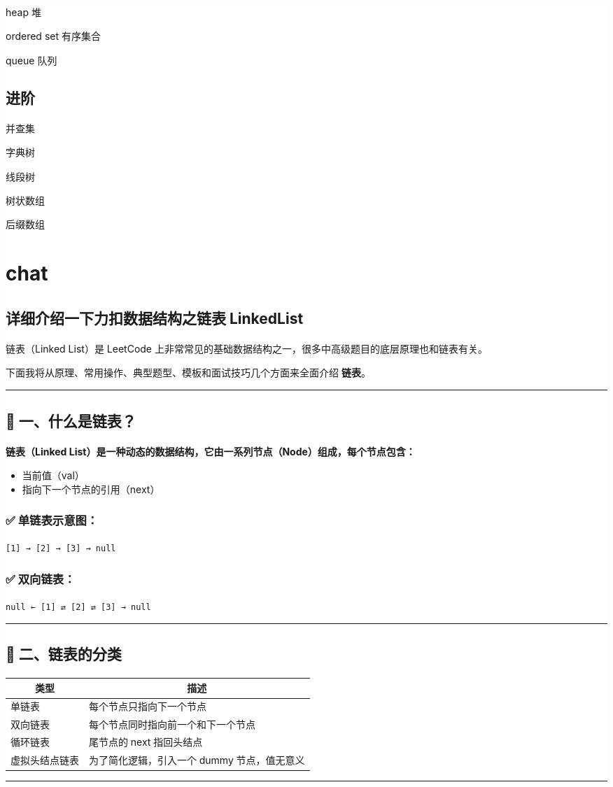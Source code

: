 heap  堆

ordered set 有序集合

queue 队列

## 进阶

并查集

字典树

线段树

树状数组

后缀数组

# chat

## 详细介绍一下力扣数据结构之链表 LinkedList 

链表（Linked List）是 LeetCode 上非常常见的基础数据结构之一，很多中高级题目的底层原理也和链表有关。

下面我将从原理、常用操作、典型题型、模板和面试技巧几个方面来全面介绍 **链表**。

---

## 🧠 一、什么是链表？

**链表（Linked List）是一种动态的数据结构，它由一系列节点（Node）组成，每个节点包含：**

* 当前值（val）
* 指向下一个节点的引用（next）

### ✅ 单链表示意图：

```
[1] → [2] → [3] → null
```

### ✅ 双向链表：

```
null ← [1] ⇄ [2] ⇄ [3] → null
```

---

## 🧩 二、链表的分类

| 类型      | 描述                        |
| ------- | ------------------------- |
| 单链表     | 每个节点只指向下一个节点              |
| 双向链表    | 每个节点同时指向前一个和下一个节点         |
| 循环链表    | 尾节点的 next 指回头结点           |
| 虚拟头结点链表 | 为了简化逻辑，引入一个 dummy 节点，值无意义 |

---